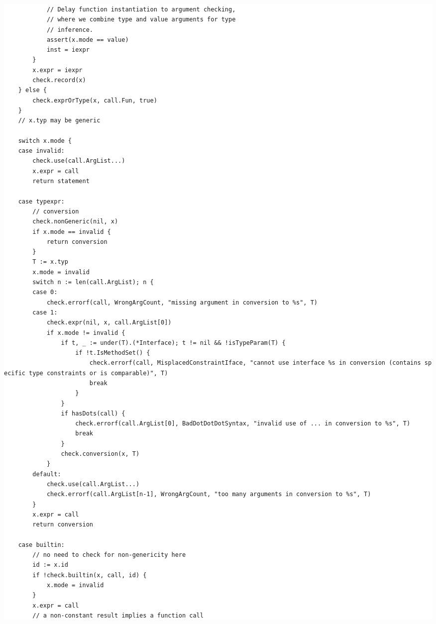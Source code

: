 ```
			// Delay function instantiation to argument checking,
			// where we combine type and value arguments for type
			// inference.
			assert(x.mode == value)
			inst = iexpr
		}
		x.expr = iexpr
		check.record(x)
	} else {
		check.exprOrType(x, call.Fun, true)
	}
	// x.typ may be generic

	switch x.mode {
	case invalid:
		check.use(call.ArgList...)
		x.expr = call
		return statement

	case typexpr:
		// conversion
		check.nonGeneric(nil, x)
		if x.mode == invalid {
			return conversion
		}
		T := x.typ
		x.mode = invalid
		switch n := len(call.ArgList); n {
		case 0:
			check.errorf(call, WrongArgCount, "missing argument in conversion to %s", T)
		case 1:
			check.expr(nil, x, call.ArgList[0])
			if x.mode != invalid {
				if t, _ := under(T).(*Interface); t != nil && !isTypeParam(T) {
					if !t.IsMethodSet() {
						check.errorf(call, MisplacedConstraintIface, "cannot use interface %s in conversion (contains specific type constraints or is comparable)", T)
						break
					}
				}
				if hasDots(call) {
					check.errorf(call.ArgList[0], BadDotDotDotSyntax, "invalid use of ... in conversion to %s", T)
					break
				}
				check.conversion(x, T)
			}
		default:
			check.use(call.ArgList...)
			check.errorf(call.ArgList[n-1], WrongArgCount, "too many arguments in conversion to %s", T)
		}
		x.expr = call
		return conversion

	case builtin:
		// no need to check for non-genericity here
		id := x.id
		if !check.builtin(x, call, id) {
			x.mode = invalid
		}
		x.expr = call
		// a non-constant result implies a function call
```